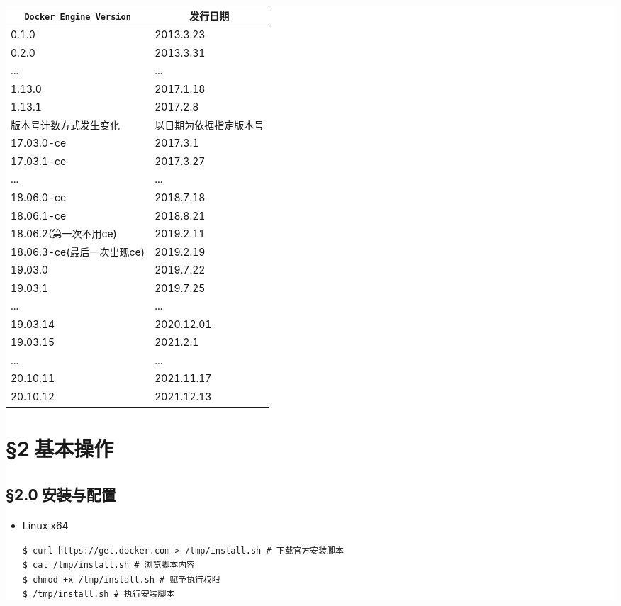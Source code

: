 | `Docker Engine Version`    | 发行日期               |
| -------------------------- | ---------------------- |
| 0.1.0                      | 2013.3.23              |
| 0.2.0                      | 2013.3.31              |
| ...                        | ...                    |
| 1.13.0                     | 2017.1.18              |
| 1.13.1                     | 2017.2.8               |
| 版本号计数方式发生变化     | 以日期为依据指定版本号 |
| 17.03.0-ce                 | 2017.3.1               |
| 17.03.1-ce                 | 2017.3.27              |
| ...                        | ...                    |
| 18.06.0-ce                 | 2018.7.18              |
| 18.06.1-ce                 | 2018.8.21              |
| 18.06.2(第一次不用ce)      | 2019.2.11              |
| 18.06.3-ce(最后一次出现ce) | 2019.2.19              |
| 19.03.0                    | 2019.7.22              |
| 19.03.1                    | 2019.7.25              |
| ...                        | ...                    |
| 19.03.14                   | 2020.12.01             |
| 19.03.15                   | 2021.2.1               |
| ...                        | ...                    |
| 20.10.11                   | 2021.11.17             |
| 20.10.12                   | 2021.12.13             |

# §2 基本操作

## §2.0 安装与配置

- Linux x64

  ```shell
  $ curl https://get.docker.com > /tmp/install.sh # 下载官方安装脚本
  $ cat /tmp/install.sh # 浏览脚本内容
  $ chmod +x /tmp/install.sh # 赋予执行权限
  $ /tmp/install.sh # 执行安装脚本
  ```

